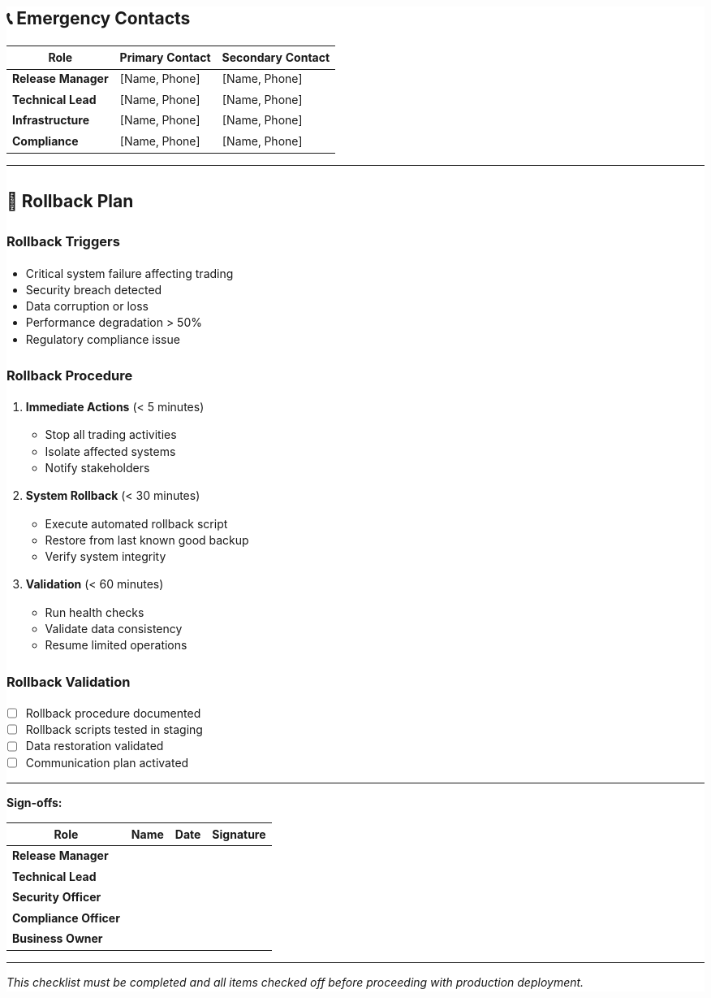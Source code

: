 ## 📞 Emergency Contacts

| Role | Primary Contact | Secondary Contact |
|------|----------------|-------------------|
| **Release Manager** | [Name, Phone] | [Name, Phone] |
| **Technical Lead** | [Name, Phone] | [Name, Phone] |
| **Infrastructure** | [Name, Phone] | [Name, Phone] |
| **Compliance** | [Name, Phone] | [Name, Phone] |

---

## 🔄 Rollback Plan

### Rollback Triggers
- Critical system failure affecting trading
- Security breach detected
- Data corruption or loss
- Performance degradation > 50%
- Regulatory compliance issue

### Rollback Procedure
1. **Immediate Actions** (< 5 minutes)
   - Stop all trading activities
   - Isolate affected systems
   - Notify stakeholders

2. **System Rollback** (< 30 minutes)
   - Execute automated rollback script
   - Restore from last known good backup
   - Verify system integrity

3. **Validation** (< 60 minutes)
   - Run health checks
   - Validate data consistency
   - Resume limited operations

### Rollback Validation
- [ ] Rollback procedure documented
- [ ] Rollback scripts tested in staging
- [ ] Data restoration validated
- [ ] Communication plan activated

---

**Sign-offs:**

| Role | Name | Date | Signature |
|------|------|------|-----------|
| **Release Manager** | | | |
| **Technical Lead** | | | |
| **Security Officer** | | | |
| **Compliance Officer** | | | |
| **Business Owner** | | | |

---

*This checklist must be completed and all items checked off before proceeding with production deployment.*